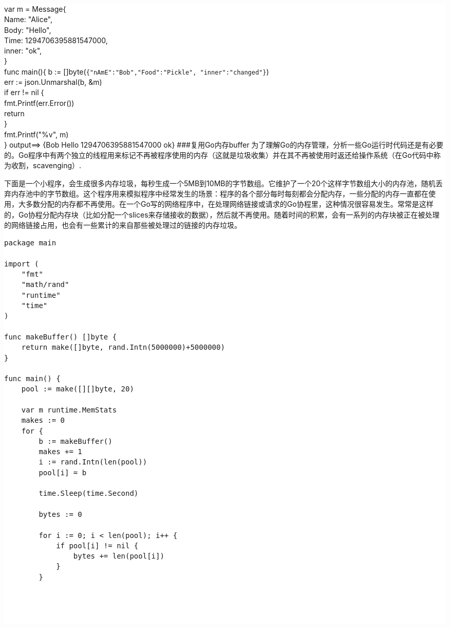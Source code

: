 var m = Message{  
    Name:  "Alice",  
    Body:  "Hello",  
    Time:  1294706395881547000,  
    inner: "ok",  
}  
func main(){
	b := []byte(`{"nAmE":"Bob","Food":"Pickle", "inner":"changed"}`)  
	err := json.Unmarshal(b, &m)  
	if err != nil {  
	    fmt.Printf(err.Error())  
	    return  
	}  
	fmt.Printf("%v", m)  
}
output==>
{Bob Hello 1294706395881547000 ok}
</pre>
###复用Go内存buffer
为了理解Go的内存管理，分析一些Go运行时代码还是有必要的。Go程序中有两个独立的线程用来标记不再被程序使用的内存（这就是垃圾收集）并在其不再被使用时返还给操作系统（在Go代码中称为收割，scavenging）.

下面是一个小程序，会生成很多内存垃圾，每秒生成一个5MB到10MB的字节数组。它维护了一个20个这样字节数组大小的内存池，随机丢弃内存池中的字节数组。这个程序用来模拟程序中经常发生的场景：程序的各个部分每时每刻都会分配内存，一些分配的内存一直都在使用，大多数分配的内存都不再使用。在一个Go写的网络程序中，在处理网络链接或请求的Go协程里，这种情况很容易发生。常常是这样的，Go协程分配内存块（比如分配一个slices来存储接收的数据），然后就不再使用。随着时间的积累，会有一系列的内存块被正在被处理的网络链接占用，也会有一些累计的来自那些被处理过的链接的内存垃圾。
<pre>
package main
 
import (  
    "fmt"  
    "math/rand"  
    "runtime"  
    "time"
)
 
func makeBuffer() []byte {  
    return make([]byte, rand.Intn(5000000)+5000000)  
}
 
func main() {  
    pool := make([][]byte, 20)
 
    var m runtime.MemStats  
    makes := 0  
    for {  
        b := makeBuffer()  
        makes += 1
        i := rand.Intn(len(pool))
        pool[i] = b
 
        time.Sleep(time.Second)
 
        bytes := 0
 
        for i := 0; i < len(pool); i++ {
            if pool[i] != nil {
                bytes += len(pool[i])
            }
        }
 